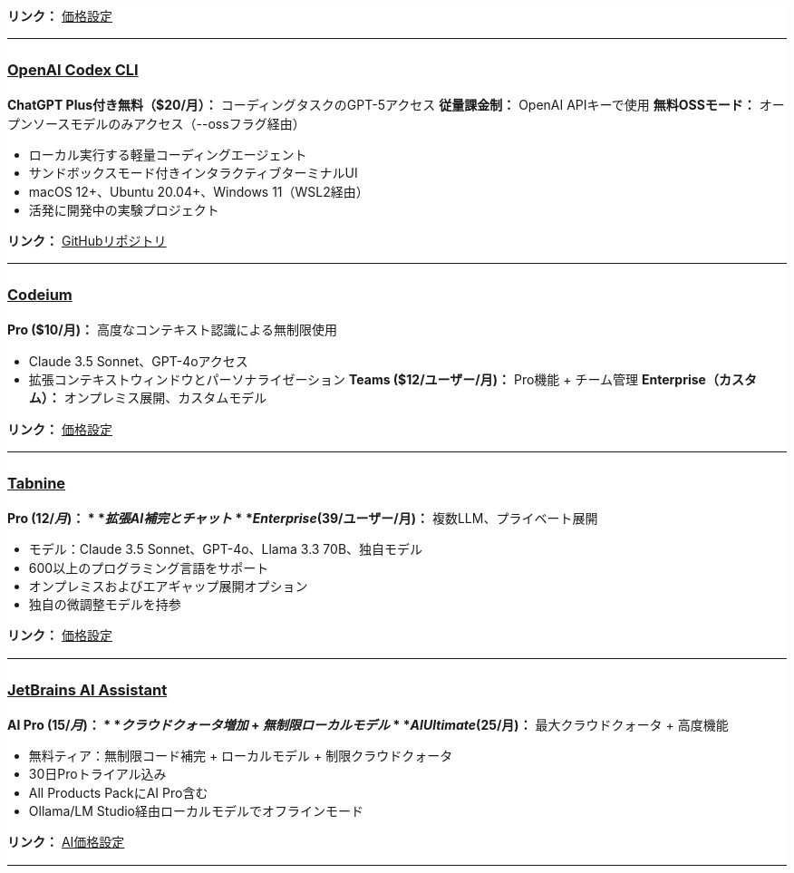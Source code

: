 **リンク：** [価格設定](https://cursor.com/en/pricing)

---

### [OpenAI Codex CLI](https://github.com/openai/codex)

**ChatGPT Plus付き無料（$20/月）：** コーディングタスクのGPT-5アクセス
**従量課金制：** OpenAI APIキーで使用
**無料OSSモード：** オープンソースモデルのみアクセス（--ossフラグ経由）
- ローカル実行する軽量コーディングエージェント
- サンドボックスモード付きインタラクティブターミナルUI
- macOS 12+、Ubuntu 20.04+、Windows 11（WSL2経由）
- 活発に開発中の実験プロジェクト

**リンク：** [GitHubリポジトリ](https://github.com/openai/codex)

---

### [Codeium](https://codeium.com/)

**Pro ($10/月)：** 高度なコンテキスト認識による無制限使用
- Claude 3.5 Sonnet、GPT-4oアクセス
- 拡張コンテキストウィンドウとパーソナライゼーション
**Teams ($12/ユーザー/月)：** Pro機能 + チーム管理
**Enterprise（カスタム）：** オンプレミス展開、カスタムモデル

**リンク：** [価格設定](https://codeium.com/pricing)

---

### [Tabnine](https://www.tabnine.com/)

**Pro ($12/月)：** 拡張AI補完とチャット
**Enterprise ($39/ユーザー/月)：** 複数LLM、プライベート展開
- モデル：Claude 3.5 Sonnet、GPT-4o、Llama 3.3 70B、独自モデル
- 600以上のプログラミング言語をサポート
- オンプレミスおよびエアギャップ展開オプション
- 独自の微調整モデルを持参

**リンク：** [価格設定](https://www.tabnine.com/pricing/)

---

### [JetBrains AI Assistant](https://www.jetbrains.com/ai/)

**AI Pro ($15/月)：** クラウドクォータ増加 + 無制限ローカルモデル
**AI Ultimate ($25/月)：** 最大クラウドクォータ + 高度機能
- 無料ティア：無制限コード補完 + ローカルモデル + 制限クラウドクォータ
- 30日Proトライアル込み
- All Products PackにAI Pro含む
- Ollama/LM Studio経由ローカルモデルでオフラインモード

**リンク：** [AI価格設定](https://www.jetbrains.com/ai-ides/buy/)

---
